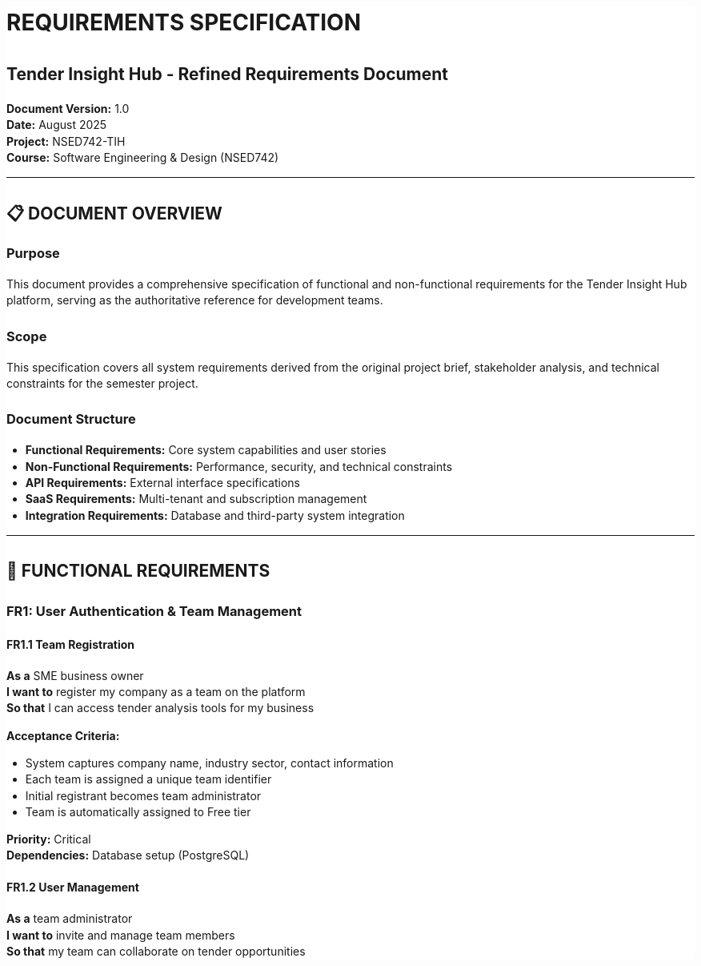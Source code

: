 # REQUIREMENTS SPECIFICATION
## Tender Insight Hub - Refined Requirements Document

**Document Version:** 1.0  
**Date:** August 2025  
**Project:** NSED742-TIH  
**Course:** Software Engineering & Design (NSED742)  

---

## 📋 DOCUMENT OVERVIEW

### Purpose
This document provides a comprehensive specification of functional and non-functional requirements for the Tender Insight Hub platform, serving as the authoritative reference for development teams.

### Scope
This specification covers all system requirements derived from the original project brief, stakeholder analysis, and technical constraints for the semester project.

### Document Structure
- **Functional Requirements:** Core system capabilities and user stories
- **Non-Functional Requirements:** Performance, security, and technical constraints
- **API Requirements:** External interface specifications
- **SaaS Requirements:** Multi-tenant and subscription management
- **Integration Requirements:** Database and third-party system integration

---

## 🎯 FUNCTIONAL REQUIREMENTS

### FR1: User Authentication & Team Management

#### FR1.1 Team Registration
**As a** SME business owner  
**I want to** register my company as a team on the platform  
**So that** I can access tender analysis tools for my business  

**Acceptance Criteria:**
- System captures company name, industry sector, contact information
- Each team is assigned a unique team identifier
- Initial registrant becomes team administrator
- Team is automatically assigned to Free tier

**Priority:** Critical  
**Dependencies:** Database setup (PostgreSQL)

#### FR1.2 User Management
**As a** team administrator  
**I want to** invite and manage team members  
**So that** my team can collaborate on tender opportunities  
